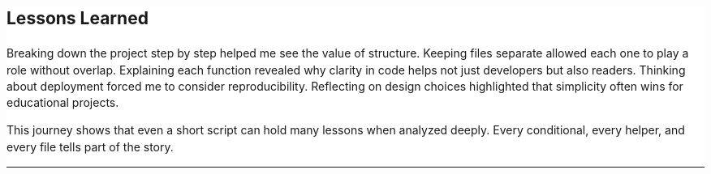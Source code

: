 ## Lessons Learned

Breaking down the project step by step helped me see the value of structure. Keeping files separate allowed each one to play a role without overlap. Explaining each function revealed why clarity in code helps not just developers but also readers. Thinking about deployment forced me to consider reproducibility. Reflecting on design choices highlighted that simplicity often wins for educational projects.

This journey shows that even a short script can hold many lessons when analyzed deeply. Every conditional, every helper, and every file tells part of the story.

---


